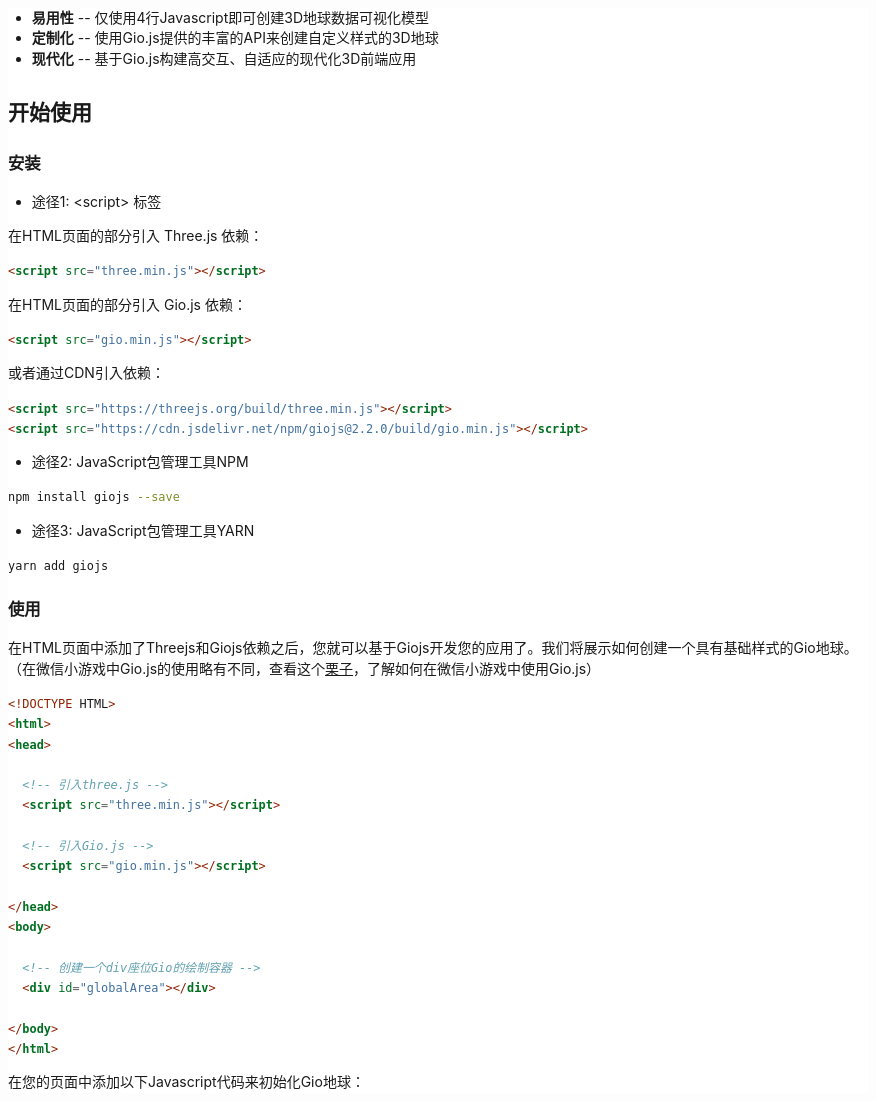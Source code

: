 * **易用性** -- 仅使用4行Javascript即可创建3D地球数据可视化模型
* **定制化** -- 使用Gio.js提供的丰富的API来创建自定义样式的3D地球
* **现代化** -- 基于Gio.js构建高交互、自适应的现代化3D前端应用




## <div id="getting-started">开始使用</div>

### 安装
- 途径1: \<script\> 标签

在HTML页面的部分引入 Three.js 依赖：
```html
<script src="three.min.js"></script>
```
在HTML页面的部分引入 Gio.js 依赖：
```html
<script src="gio.min.js"></script>
```
或者通过CDN引入依赖：
```html
<script src="https://threejs.org/build/three.min.js"></script>
<script src="https://cdn.jsdelivr.net/npm/giojs@2.2.0/build/gio.min.js"></script>
```
- 途径2: JavaScript包管理工具NPM
```bash
npm install giojs --save
```
- 途径3: JavaScript包管理工具YARN
```bash
yarn add giojs
```
### 使用

在HTML页面中添加了Threejs和Giojs依赖之后，您就可以基于Giojs开发您的应用了。我们将展示如何创建一个具有基础样式的Gio地球。（在微信小游戏中Gio.js的使用略有不同，查看这个[栗子](https://github.com/syt123450/giojs-wechat-minigame-demo)，了解如何在微信小游戏中使用Gio.js）

```html
<!DOCTYPE HTML>
<html>
<head>

  <!-- 引入three.js -->
  <script src="three.min.js"></script>

  <!-- 引入Gio.js -->
  <script src="gio.min.js"></script>

</head>
<body>

  <!-- 创建一个div座位Gio的绘制容器 -->
  <div id="globalArea"></div>

</body>
</html>

```
在您的页面中添加以下Javascript代码来初始化Gio地球：

